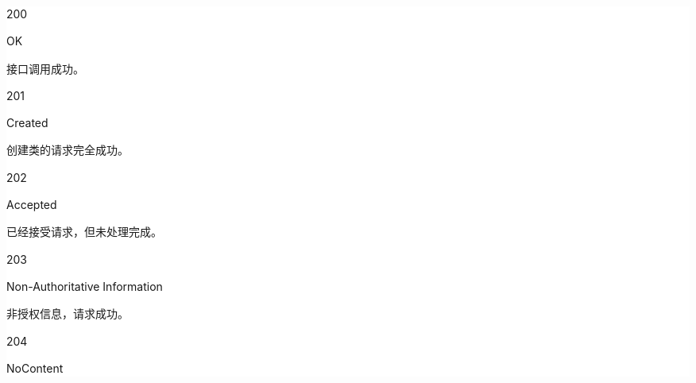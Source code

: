 <tr id="zh-cn_topic_0181281319_row166293817524"><td class="cellrowborder" valign="top" width="19.340000000000003%" headers="mcps1.2.4.1.1 "><p id="zh-cn_topic_0181281319_p0701162611441"><a name="zh-cn_topic_0181281319_p0701162611441"></a><a name="zh-cn_topic_0181281319_p0701162611441"></a>200</p>
</td>
<td class="cellrowborder" valign="top" width="25.470000000000002%" headers="mcps1.2.4.1.2 "><p id="zh-cn_topic_0181281319_p3890313317524"><a name="zh-cn_topic_0181281319_p3890313317524"></a><a name="zh-cn_topic_0181281319_p3890313317524"></a>OK</p>
</td>
<td class="cellrowborder" valign="top" width="55.190000000000005%" headers="mcps1.2.4.1.3 "><p id="zh-cn_topic_0181281319_p6414604917524"><a name="zh-cn_topic_0181281319_p6414604917524"></a><a name="zh-cn_topic_0181281319_p6414604917524"></a>接口调用成功。</p>
</td>
</tr>
<tr id="zh-cn_topic_0181281319_row26507986162537"><td class="cellrowborder" valign="top" width="19.340000000000003%" headers="mcps1.2.4.1.1 "><p id="zh-cn_topic_0181281319_p66772087162537"><a name="zh-cn_topic_0181281319_p66772087162537"></a><a name="zh-cn_topic_0181281319_p66772087162537"></a>201</p>
</td>
<td class="cellrowborder" valign="top" width="25.470000000000002%" headers="mcps1.2.4.1.2 "><p id="zh-cn_topic_0181281319_p39829944162537"><a name="zh-cn_topic_0181281319_p39829944162537"></a><a name="zh-cn_topic_0181281319_p39829944162537"></a>Created</p>
</td>
<td class="cellrowborder" valign="top" width="55.190000000000005%" headers="mcps1.2.4.1.3 "><p id="zh-cn_topic_0181281319_p5000063162537"><a name="zh-cn_topic_0181281319_p5000063162537"></a><a name="zh-cn_topic_0181281319_p5000063162537"></a>创建类的请求完全成功。</p>
</td>
</tr>
<tr id="zh-cn_topic_0181281319_row45000567162537"><td class="cellrowborder" valign="top" width="19.340000000000003%" headers="mcps1.2.4.1.1 "><p id="zh-cn_topic_0181281319_p21167295162537"><a name="zh-cn_topic_0181281319_p21167295162537"></a><a name="zh-cn_topic_0181281319_p21167295162537"></a>202</p>
</td>
<td class="cellrowborder" valign="top" width="25.470000000000002%" headers="mcps1.2.4.1.2 "><p id="zh-cn_topic_0181281319_p36829311162537"><a name="zh-cn_topic_0181281319_p36829311162537"></a><a name="zh-cn_topic_0181281319_p36829311162537"></a>Accepted</p>
</td>
<td class="cellrowborder" valign="top" width="55.190000000000005%" headers="mcps1.2.4.1.3 "><p id="zh-cn_topic_0181281319_p30384224162537"><a name="zh-cn_topic_0181281319_p30384224162537"></a><a name="zh-cn_topic_0181281319_p30384224162537"></a>已经接受请求，但未处理完成。</p>
</td>
</tr>
<tr id="zh-cn_topic_0181281319_row5022564162537"><td class="cellrowborder" valign="top" width="19.340000000000003%" headers="mcps1.2.4.1.1 "><p id="zh-cn_topic_0181281319_p4174553162537"><a name="zh-cn_topic_0181281319_p4174553162537"></a><a name="zh-cn_topic_0181281319_p4174553162537"></a>203</p>
</td>
<td class="cellrowborder" valign="top" width="25.470000000000002%" headers="mcps1.2.4.1.2 "><p id="zh-cn_topic_0181281319_p2594498162537"><a name="zh-cn_topic_0181281319_p2594498162537"></a><a name="zh-cn_topic_0181281319_p2594498162537"></a>Non-Authoritative Information</p>
</td>
<td class="cellrowborder" valign="top" width="55.190000000000005%" headers="mcps1.2.4.1.3 "><p id="zh-cn_topic_0181281319_p8827784162537"><a name="zh-cn_topic_0181281319_p8827784162537"></a><a name="zh-cn_topic_0181281319_p8827784162537"></a>非授权信息，请求成功。</p>
</td>
</tr>
<tr id="zh-cn_topic_0181281319_row12341193162537"><td class="cellrowborder" valign="top" width="19.340000000000003%" headers="mcps1.2.4.1.1 "><p id="zh-cn_topic_0181281319_p60112548162537"><a name="zh-cn_topic_0181281319_p60112548162537"></a><a name="zh-cn_topic_0181281319_p60112548162537"></a>204</p>
</td>
<td class="cellrowborder" valign="top" width="25.470000000000002%" headers="mcps1.2.4.1.2 "><p id="zh-cn_topic_0181281319_p37278224162537"><a name="zh-cn_topic_0181281319_p37278224162537"></a><a name="zh-cn_topic_0181281319_p37278224162537"></a>NoContent</p>
</td>